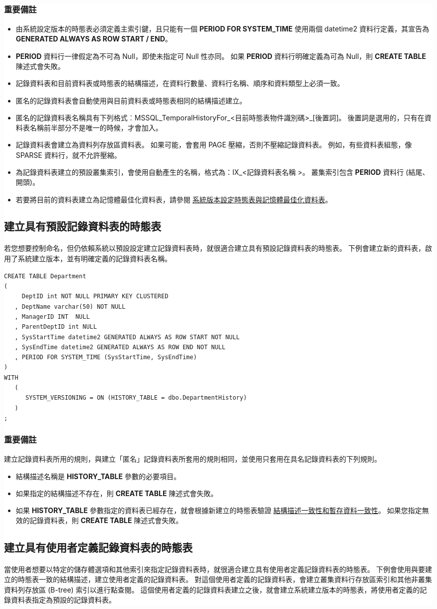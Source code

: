### <a name="important-remarks"></a>重要備註  
  
-   由系統設定版本的時態表必須定義主索引鍵，且只能有一個 **PERIOD FOR SYSTEM_TIME** 使用兩個 datetime2 資料行定義，其宣告為 **GENERATED ALWAYS AS ROW START / END**。  
  
-   **PERIOD** 資料行一律假定為不可為 Null，即使未指定可 Null 性亦同。 如果  **PERIOD** 資料行明確定義為可為 Null，則 **CREATE TABLE** 陳述式會失敗。  
  
-   記錄資料表和目前資料表或時態表的結構描述，在資料行數量、資料行名稱、順序和資料類型上必須一致。  
  
-   匿名的記錄資料表會自動使用與目前資料表或時態表相同的結構描述建立。  
  
-   匿名的記錄資料表名稱具有下列格式︰MSSQL_TemporalHistoryFor_<目前時態表物件識別碼>_[後置詞]。 後置詞是選用的，只有在資料表名稱前半部分不是唯一的時候，才會加入。  
  
-   記錄資料表會建立為資料列存放區資料表。 如果可能，會套用 PAGE 壓縮，否則不壓縮記錄資料表。 例如，有些資料表組態，像 SPARSE 資料行，就不允許壓縮。  
  
-   為記錄資料表建立的預設叢集索引，會使用自動產生的名稱，格式為：IX_<記錄資料表名稱 >。 叢集索引包含 **PERIOD** 資料行 (結尾、開頭)。  
  
-   若要將目前的資料表建立為記憶體最佳化資料表，請參閱 [系統版本設定時態表與記憶體最佳化資料表](../../relational-databases/tables/system-versioned-temporal-tables-with-memory-optimized-tables.md)。  
  
## <a name="creating-a-temporal-table-with-a-default-history-table"></a>建立具有預設記錄資料表的時態表  
 若您想要控制命名，但仍依賴系統以預設設定建立記錄資料表時，就很適合建立具有預設記錄資料表的時態表。 下例會建立新的資料表，啟用了系統建立版本，並有明確定義的記錄資料表名稱。  
  
```  
CREATE TABLE Department   
(    
     DeptID int NOT NULL PRIMARY KEY CLUSTERED  
   , DeptName varchar(50) NOT NULL  
   , ManagerID INT  NULL  
   , ParentDeptID int NULL  
   , SysStartTime datetime2 GENERATED ALWAYS AS ROW START NOT NULL  
   , SysEndTime datetime2 GENERATED ALWAYS AS ROW END NOT NULL  
   , PERIOD FOR SYSTEM_TIME (SysStartTime, SysEndTime)     
)   
WITH    
   (   
      SYSTEM_VERSIONING = ON (HISTORY_TABLE = dbo.DepartmentHistory)   
   )   
;  
```  
  
### <a name="important-remarks"></a>重要備註  
 建立記錄資料表所用的規則，與建立「匿名」記錄資料表所套用的規則相同，並使用只套用在具名記錄資料表的下列規則。  
  
-   結構描述名稱是 **HISTORY_TABLE** 參數的必要項目。  
  
-   如果指定的結構描述不存在，則 **CREATE TABLE** 陳述式會失敗。  
  
-   如果 **HISTORY_TABLE** 參數指定的資料表已經存在，就會根據新建立的時態表驗證 [結構描述一致性和暫存資料一致性](http://msdn.microsoft.com/library/dn935015.aspx)。 如果您指定無效的記錄資料表，則 **CREATE TABLE** 陳述式會失敗。  
  
## <a name="creating-a-temporal-table-with-a-user-defined-history-table"></a>建立具有使用者定義記錄資料表的時態表  
 當使用者想要以特定的儲存體選項和其他索引來指定記錄資料表時，就很適合建立具有使用者定義記錄資料表的時態表。 下例會使用與要建立的時態表一致的結構描述，建立使用者定義的記錄資料表。 對這個使用者定義的記錄資料表，會建立叢集資料行存放區索引和其他非叢集資料列存放區 (B-tree) 索引以進行點查閱。 這個使用者定義的記錄資料表建立之後，就會建立系統建立版本的時態表，將使用者定義的記錄資料表指定為預設的記錄資料表。  
  